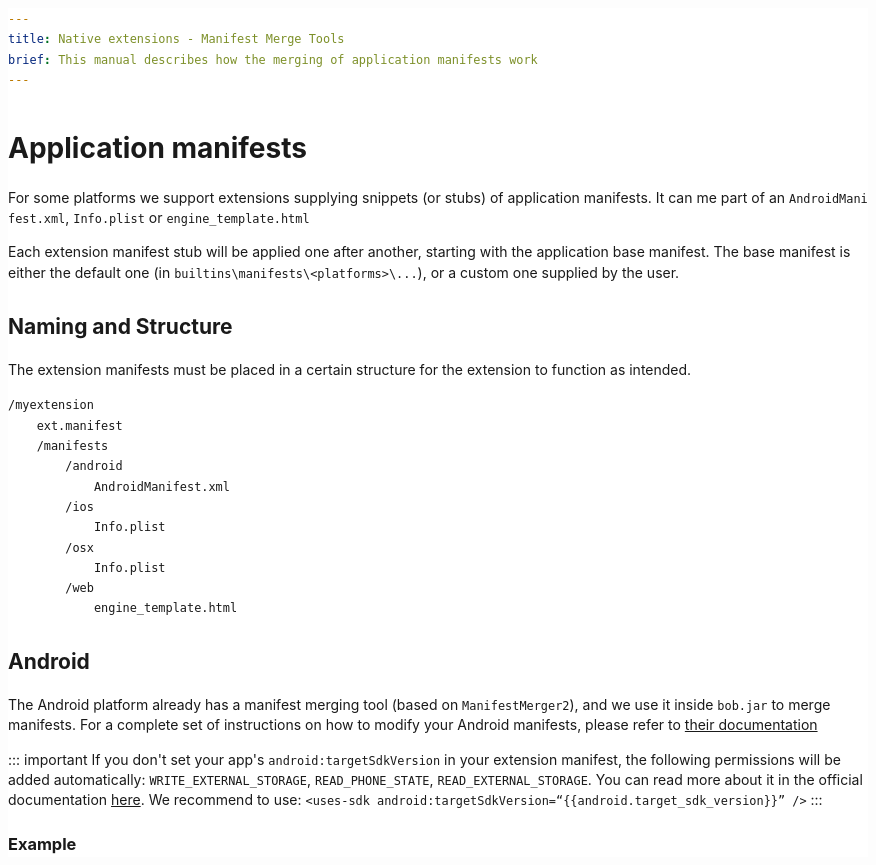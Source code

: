 ```yaml
---
title: Native extensions - Manifest Merge Tools
brief: This manual describes how the merging of application manifests work
---
```


# Application manifests

For some platforms we support extensions supplying snippets (or stubs) of application manifests.
It can me part of an `AndroidManifest.xml`, `Info.plist` or `engine_template.html`

Each extension manifest stub will be applied one after another, starting with the application base manifest.
The base manifest is either the default one (in `builtins\manifests\<platforms>\...`), or a custom one supplied by the user.

## Naming and Structure

The extension manifests must be placed in a certain structure for the extension to function as intended.

    /myextension
        ext.manifest
        /manifests
            /android
                AndroidManifest.xml
            /ios
                Info.plist
            /osx
                Info.plist
            /web
                engine_template.html


## Android

The Android platform already has a manifest merging tool (based on `ManifestMerger2`), and we use it inside `bob.jar` to merge manifests.
For a complete set of instructions on how to modify your Android manifests, please refer to [their documentation](https://developer.android.com/studio/build/manifest-merge)

::: important
If you don't set your app's `android:targetSdkVersion` in your extension manifest, the following permissions will be added automatically:  `WRITE_EXTERNAL_STORAGE`, `READ_PHONE_STATE`, `READ_EXTERNAL_STORAGE`. You can read more about it in the official documentation [here](https://developer.android.com/studio/build/manifest-merge#implicit_system_permissions).
We recommend to use: `<uses-sdk android:targetSdkVersion=“{{android.target_sdk_version}}” />`
:::
### Example
